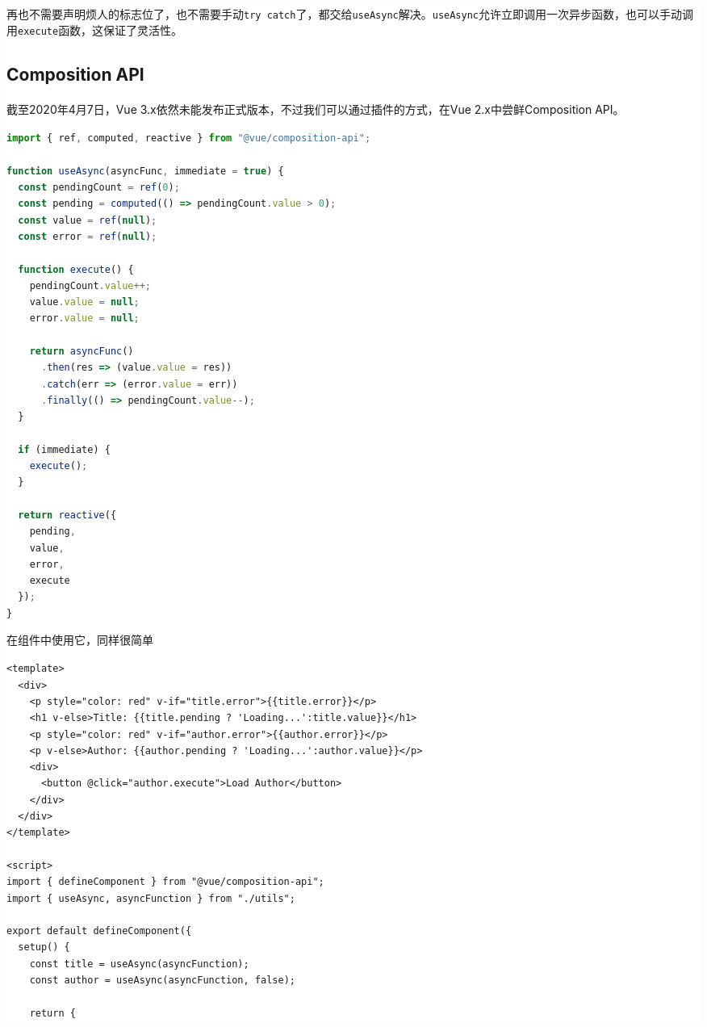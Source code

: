 再也不需要声明烦人的标志位了，也不需要手动`try catch`了，都交给`useAsync`解决。`useAsync`允许立即调用一次异步函数，也可以手动调用`execute`函数，这保证了灵活性。

## Composition API

截至2020年4月7日，Vue 3.x依然未能发布正式版本，不过我们可以通过插件的方式，在Vue 2.x中尝鲜Composition API。

```js
import { ref, computed, reactive } from "@vue/composition-api";

function useAsync(asyncFunc, immediate = true) {
  const pendingCount = ref(0);
  const pending = computed(() => pendingCount.value > 0);
  const value = ref(null);
  const error = ref(null);

  function execute() {
    pendingCount.value++;
    value.value = null;
    error.value = null;

    return asyncFunc()
      .then(res => (value.value = res))
      .catch(err => (error.value = err))
      .finally(() => pendingCount.value--);
  }

  if (immediate) {
    execute();
  }

  return reactive({
    pending,
    value,
    error,
    execute
  });
}
```

在组件中使用它，同样很简单

```vue
<template>
  <div>
    <p style="color: red" v-if="title.error">{{title.error}}</p>
    <h1 v-else>Title: {{title.pending ? 'Loading...':title.value}}</h1>
    <p style="color: red" v-if="author.error">{{author.error}}</p>
    <p v-else>Author: {{author.pending ? 'Loading...':author.value}}</p>
    <div>
      <button @click="author.execute">Load Author</button>
    </div>
  </div>
</template>

<script>
import { defineComponent } from "@vue/composition-api";
import { useAsync, asyncFunction } from "./utils";

export default defineComponent({
  setup() {
    const title = useAsync(asyncFunction);
    const author = useAsync(asyncFunction, false);

    return {
```